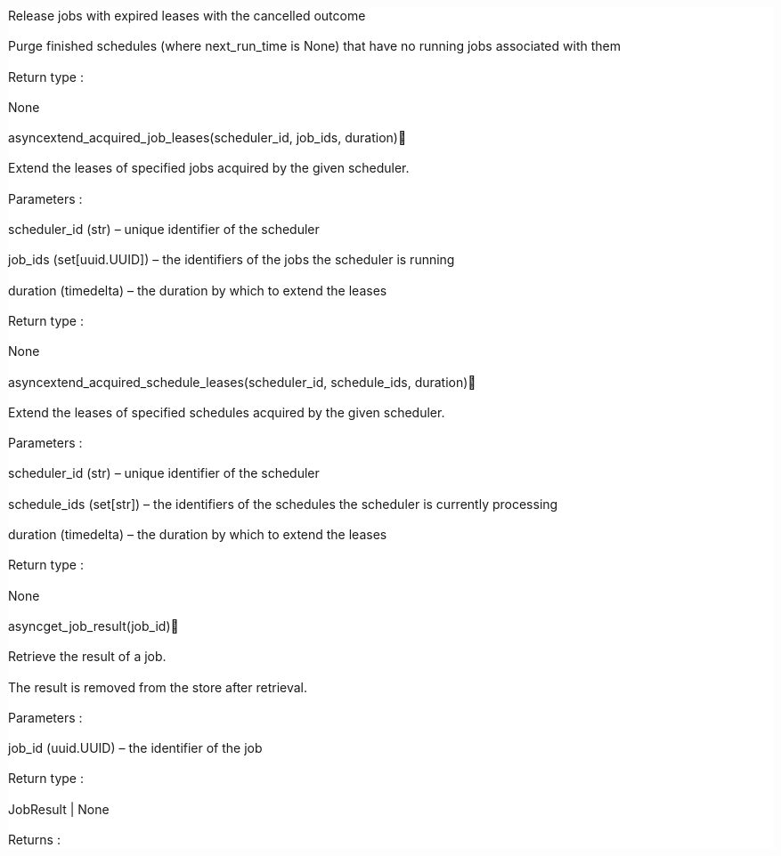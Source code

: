 Release jobs with expired leases with the cancelled outcome

Purge finished schedules (where next_run_time is None) that have no running jobs associated with them

Return type
:

None

asyncextend_acquired_job_leases(scheduler_id, job_ids, duration)

Extend the leases of specified jobs acquired by the given scheduler.

Parameters
:

scheduler_id (str) – unique identifier of the scheduler

job_ids (set[uuid.UUID]) – the identifiers of the jobs the scheduler is running

duration (timedelta) – the duration by which to extend the leases

Return type
:

None

asyncextend_acquired_schedule_leases(scheduler_id, schedule_ids, duration)

Extend the leases of specified schedules acquired by the given scheduler.

Parameters
:

scheduler_id (str) – unique identifier of the scheduler

schedule_ids (set[str]) – the identifiers of the schedules the scheduler is currently processing

duration (timedelta) – the duration by which to extend the leases

Return type
:

None

asyncget_job_result(job_id)

Retrieve the result of a job.

The result is removed from the store after retrieval.

Parameters
:

job_id (uuid.UUID) – the identifier of the job

Return type
:

JobResult | None

Returns
:
